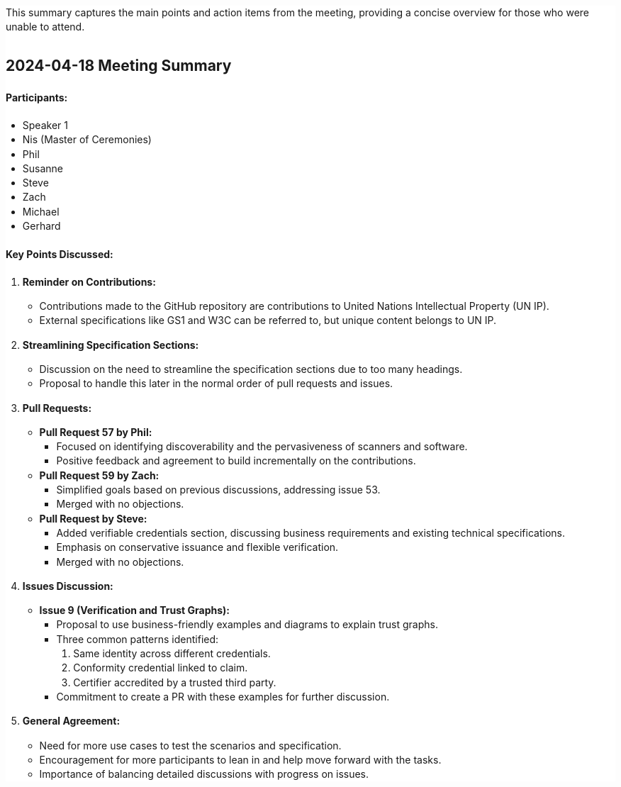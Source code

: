 This summary captures the main points and action items from the meeting, providing a concise overview for those who were unable to attend.

## 2024-04-18 Meeting Summary

#### Participants:
- Speaker 1
- Nis (Master of Ceremonies)
- Phil
- Susanne
- Steve
- Zach
- Michael
- Gerhard

#### Key Points Discussed:

1. **Reminder on Contributions:**
   - Contributions made to the GitHub repository are contributions to United Nations Intellectual Property (UN IP).
   - External specifications like GS1 and W3C can be referred to, but unique content belongs to UN IP.

2. **Streamlining Specification Sections:**
   - Discussion on the need to streamline the specification sections due to too many headings.
   - Proposal to handle this later in the normal order of pull requests and issues.

3. **Pull Requests:**
   - **Pull Request 57 by Phil:**
     - Focused on identifying discoverability and the pervasiveness of scanners and software.
     - Positive feedback and agreement to build incrementally on the contributions.
   - **Pull Request 59 by Zach:**
     - Simplified goals based on previous discussions, addressing issue 53.
     - Merged with no objections.
   - **Pull Request by Steve:**
     - Added verifiable credentials section, discussing business requirements and existing technical specifications.
     - Emphasis on conservative issuance and flexible verification.
     - Merged with no objections.

4. **Issues Discussion:**
   - **Issue 9 (Verification and Trust Graphs):**
     - Proposal to use business-friendly examples and diagrams to explain trust graphs.
     - Three common patterns identified:
       1. Same identity across different credentials.
       2. Conformity credential linked to claim.
       3. Certifier accredited by a trusted third party.
     - Commitment to create a PR with these examples for further discussion.

5. **General Agreement:**
   - Need for more use cases to test the scenarios and specification.
   - Encouragement for more participants to lean in and help move forward with the tasks.
   - Importance of balancing detailed discussions with progress on issues.
